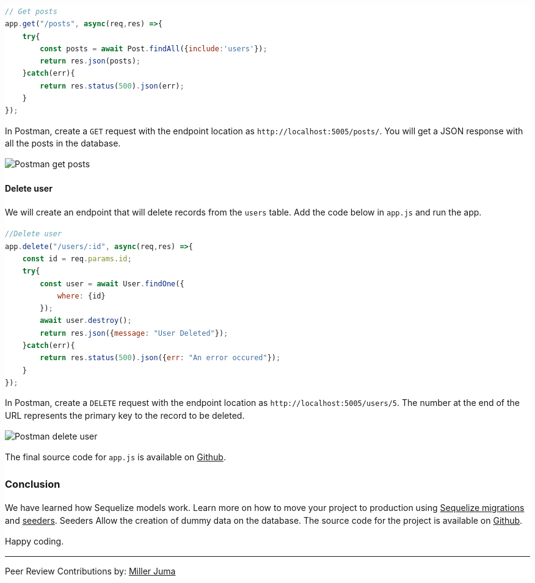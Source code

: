 ```js
// Get posts
app.get("/posts", async(req,res) =>{
    try{
        const posts = await Post.findAll({include:'users'});
        return res.json(posts);
    }catch(err){
        return res.status(500).json(err);
    }
});
```

In Postman, create a `GET` request with the endpoint location as `http://localhost:5005/posts/`. You will get a JSON response with all the posts in the database.

![Postman get posts](/engineering-education/understanding-nodejs-sequelize-orm-models/postman-get-posts.png)

#### Delete user
We will create an endpoint that will delete records from the `users` table. Add the code below in `app.js` and run the app.

```js
//Delete user
app.delete("/users/:id", async(req,res) =>{
    const id = req.params.id;
    try{
        const user = await User.findOne({
            where: {id}
        });
        await user.destroy();
        return res.json({message: "User Deleted"});
    }catch(err){
        return res.status(500).json({err: "An error occured"});
    }
});
```

In Postman, create a `DELETE` request with the endpoint location as `http://localhost:5005/users/5`. The number at the end of the URL represents the primary key to the record to be deleted.

![Postman delete user](/engineering-education/understanding-nodejs-sequelize-orm-models/postman-delete-user.png)

The final source code for `app.js` is available on [Github](https://github.com/Tsanguu/Node.js-Sequelize-Tutorial-1).

### Conclusion
We have learned how Sequelize models work. Learn more on how to move your project to production using [Sequelize migrations](https://sequelize.org/master/manual/migrations.html) and [seeders](https://sequelize.org/master/manual/migrations.html#creating-the-first-seed). Seeders Allow the creation of dummy data on the database. The source code for the project is available on [Github](https://github.com/Tsanguu/Node.js-Sequelize-Tutorial-1).

Happy coding.

---
Peer Review Contributions by: [Miller Juma](/engineering-education/authors/miller-juma/)
